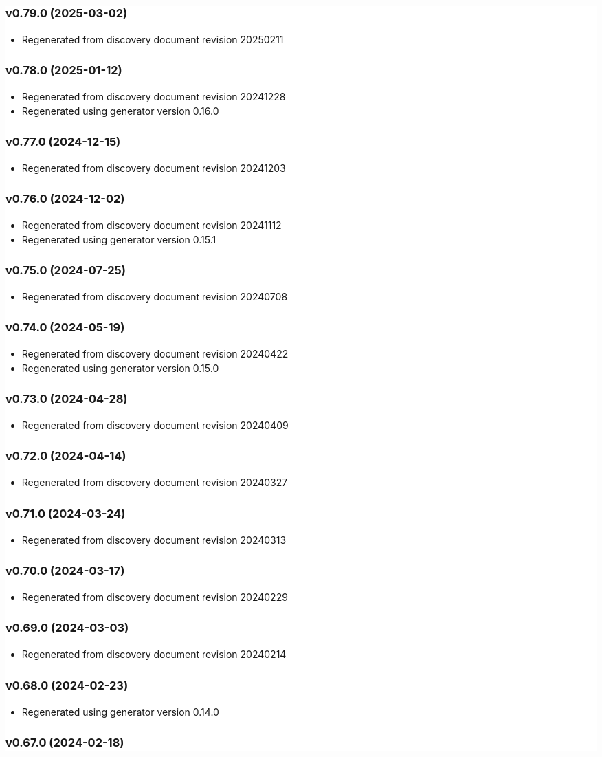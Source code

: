 ### v0.79.0 (2025-03-02)

* Regenerated from discovery document revision 20250211

### v0.78.0 (2025-01-12)

* Regenerated from discovery document revision 20241228
* Regenerated using generator version 0.16.0

### v0.77.0 (2024-12-15)

* Regenerated from discovery document revision 20241203

### v0.76.0 (2024-12-02)

* Regenerated from discovery document revision 20241112
* Regenerated using generator version 0.15.1

### v0.75.0 (2024-07-25)

* Regenerated from discovery document revision 20240708

### v0.74.0 (2024-05-19)

* Regenerated from discovery document revision 20240422
* Regenerated using generator version 0.15.0

### v0.73.0 (2024-04-28)

* Regenerated from discovery document revision 20240409

### v0.72.0 (2024-04-14)

* Regenerated from discovery document revision 20240327

### v0.71.0 (2024-03-24)

* Regenerated from discovery document revision 20240313

### v0.70.0 (2024-03-17)

* Regenerated from discovery document revision 20240229

### v0.69.0 (2024-03-03)

* Regenerated from discovery document revision 20240214

### v0.68.0 (2024-02-23)

* Regenerated using generator version 0.14.0

### v0.67.0 (2024-02-18)
